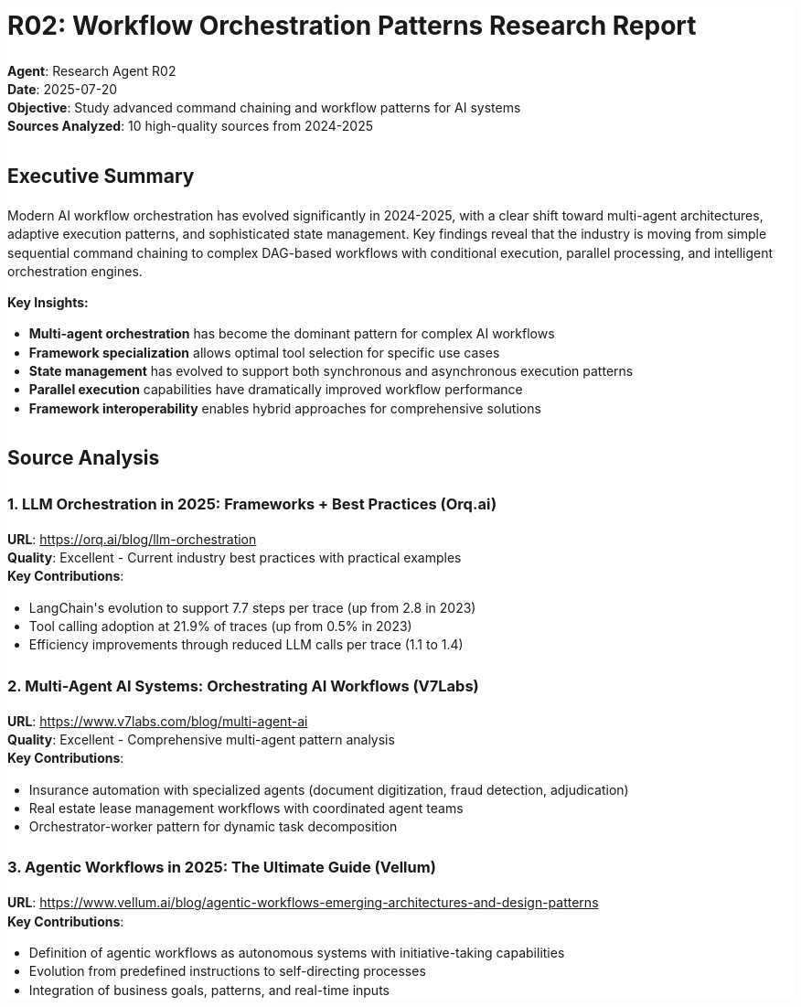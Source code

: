 # R02: Workflow Orchestration Patterns Research Report

**Agent**: Research Agent R02  
**Date**: 2025-07-20  
**Objective**: Study advanced command chaining and workflow patterns for AI systems  
**Sources Analyzed**: 10 high-quality sources from 2024-2025  

## Executive Summary

Modern AI workflow orchestration has evolved significantly in 2024-2025, with a clear shift toward multi-agent architectures, adaptive execution patterns, and sophisticated state management. Key findings reveal that the industry is moving from simple sequential command chaining to complex DAG-based workflows with conditional execution, parallel processing, and intelligent orchestration engines.

**Key Insights:**
- **Multi-agent orchestration** has become the dominant pattern for complex AI workflows
- **Framework specialization** allows optimal tool selection for specific use cases  
- **State management** has evolved to support both synchronous and asynchronous execution patterns
- **Parallel execution** capabilities have dramatically improved workflow performance
- **Framework interoperability** enables hybrid approaches for comprehensive solutions

## Source Analysis

### 1. LLM Orchestration in 2025: Frameworks + Best Practices (Orq.ai)
**URL**: https://orq.ai/blog/llm-orchestration  
**Quality**: Excellent - Current industry best practices with practical examples  
**Key Contributions**:
- LangChain's evolution to support 7.7 steps per trace (up from 2.8 in 2023)
- Tool calling adoption at 21.9% of traces (up from 0.5% in 2023)
- Efficiency improvements through reduced LLM calls per trace (1.1 to 1.4)

### 2. Multi-Agent AI Systems: Orchestrating AI Workflows (V7Labs)
**URL**: https://www.v7labs.com/blog/multi-agent-ai  
**Quality**: Excellent - Comprehensive multi-agent pattern analysis  
**Key Contributions**:
- Insurance automation with specialized agents (document digitization, fraud detection, adjudication)
- Real estate lease management workflows with coordinated agent teams
- Orchestrator-worker pattern for dynamic task decomposition

### 3. Agentic Workflows in 2025: The Ultimate Guide (Vellum)
**URL**: https://www.vellum.ai/blog/agentic-workflows-emerging-architectures-and-design-patterns  
**Key Contributions**:
- Definition of agentic workflows as autonomous systems with initiative-taking capabilities
- Evolution from predefined instructions to self-directing processes
- Integration of business goals, patterns, and real-time inputs
